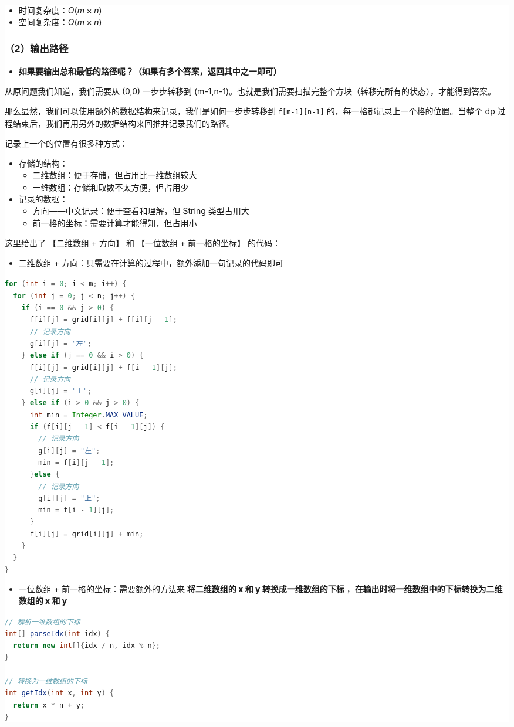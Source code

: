 - 时间复杂度：$O ( m \times n )$
- 空间复杂度：$O ( m \times n )$

### （2）输出路径

- **如果要输出总和最低的路径呢？（如果有多个答案，返回其中之一即可）**

从原问题我们知道，我们需要从 (0,0) 一步步转移到 (m-1,n-1)。也就是我们需要扫描完整个方块（转移完所有的状态），才能得到答案。

那么显然，我们可以使用额外的数据结构来记录，我们是如何一步步转移到 `f[m-1][n-1]`  的，每一格都记录上一个格的位置。当整个 dp 过程结束后，我们再用另外的数据结构来回推并记录我们的路径。

记录上一个的位置有很多种方式：

+ 存储的结构：
  + 二维数组：便于存储，但占用比一维数组较大
  + 一维数组：存储和取数不太方便，但占用少
+ 记录的数据：
  + 方向——中文记录：便于查看和理解，但 String 类型占用大
  + 前一格的坐标：需要计算才能得知，但占用小

这里给出了 【二维数组 + 方向】 和 【一位数组 + 前一格的坐标】 的代码：

+ 二维数组 + 方向：只需要在计算的过程中，额外添加一句记录的代码即可

```java {6,10,15,19}
for (int i = 0; i < m; i++) {
  for (int j = 0; j < n; j++) {
    if (i == 0 && j > 0) {
      f[i][j] = grid[i][j] + f[i][j - 1];
      // 记录方向
      g[i][j] = "左";
    } else if (j == 0 && i > 0) {
      f[i][j] = grid[i][j] + f[i - 1][j];
      // 记录方向
      g[i][j] = "上";
    } else if (i > 0 && j > 0) {
      int min = Integer.MAX_VALUE;
      if (f[i][j - 1] < f[i - 1][j]) {
        // 记录方向
        g[i][j] = "左";
        min = f[i][j - 1];
      }else {
        // 记录方向
        g[i][j] = "上";
        min = f[i - 1][j];
      }
      f[i][j] = grid[i][j] + min;
    }
  }
}
```

+ 一位数组 + 前一格的坐标：需要额外的方法来 **将二维数组的 x 和 y 转换成一维数组的下标** ，**在输出时将一维数组中的下标转换为二维数组的 x 和 y**

```java
// 解析一维数组的下标
int[] parseIdx(int idx) {
  return new int[]{idx / n, idx % n};
}

// 转换为一维数组的下标
int getIdx(int x, int y) {
  return x * n + y;
}
```
